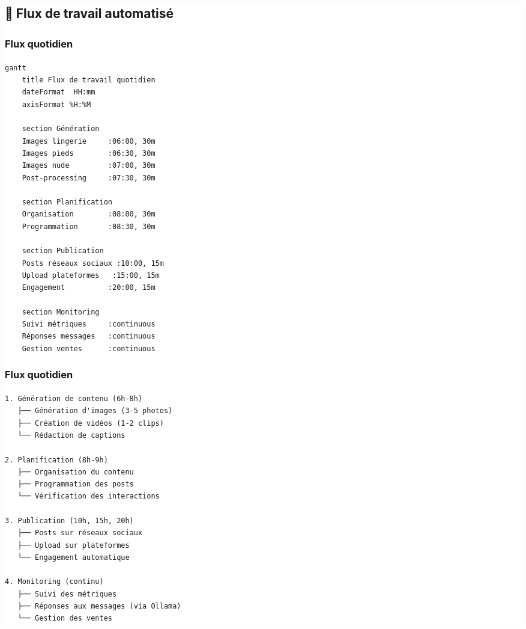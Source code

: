 
## 🔄 Flux de travail automatisé

### Flux quotidien
```mermaid
gantt
    title Flux de travail quotidien
    dateFormat  HH:mm
    axisFormat %H:%M
    
    section Génération
    Images lingerie     :06:00, 30m
    Images pieds        :06:30, 30m
    Images nude         :07:00, 30m
    Post-processing     :07:30, 30m
    
    section Planification
    Organisation        :08:00, 30m
    Programmation       :08:30, 30m
    
    section Publication
    Posts réseaux sociaux :10:00, 15m
    Upload plateformes   :15:00, 15m
    Engagement          :20:00, 15m
    
    section Monitoring
    Suivi métriques     :continuous
    Réponses messages   :continuous
    Gestion ventes      :continuous
```

### Flux quotidien
```
1. Génération de contenu (6h-8h)
   ├── Génération d'images (3-5 photos)
   ├── Création de vidéos (1-2 clips)
   └── Rédaction de captions

2. Planification (8h-9h)
   ├── Organisation du contenu
   ├── Programmation des posts
   └── Vérification des interactions

3. Publication (10h, 15h, 20h)
   ├── Posts sur réseaux sociaux
   ├── Upload sur plateformes
   └── Engagement automatique

4. Monitoring (continu)
   ├── Suivi des métriques
   ├── Réponses aux messages (via Ollama)
   └── Gestion des ventes
```
